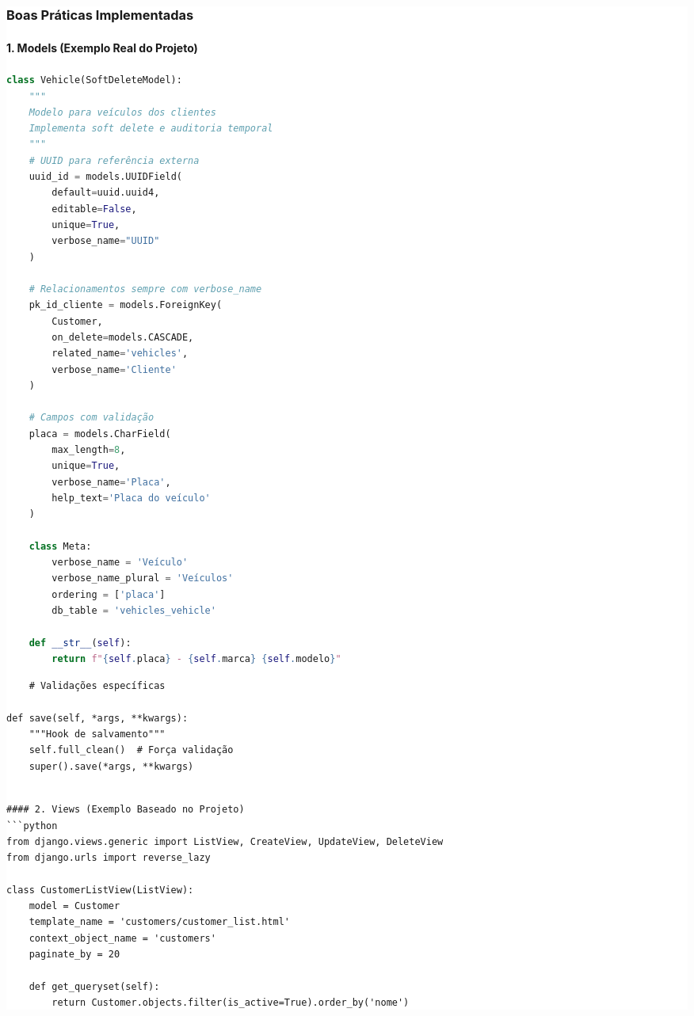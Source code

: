 ### Boas Práticas Implementadas

#### 1. Models (Exemplo Real do Projeto)
```python
class Vehicle(SoftDeleteModel):
    """
    Modelo para veículos dos clientes
    Implementa soft delete e auditoria temporal
    """
    # UUID para referência externa
    uuid_id = models.UUIDField(
        default=uuid.uuid4, 
        editable=False, 
        unique=True, 
        verbose_name="UUID"
    )
    
    # Relacionamentos sempre com verbose_name
    pk_id_cliente = models.ForeignKey(
        Customer,
        on_delete=models.CASCADE,
        related_name='vehicles',
        verbose_name='Cliente'
    )
    
    # Campos com validação
    placa = models.CharField(
        max_length=8,
        unique=True,
        verbose_name='Placa',
        help_text='Placa do veículo'
    )
    
    class Meta:
        verbose_name = 'Veículo'
        verbose_name_plural = 'Veículos'
        ordering = ['placa']
        db_table = 'vehicles_vehicle'
    
    def __str__(self):
        return f"{self.placa} - {self.marca} {self.modelo}"
```
        # Validações específicas
    
    def save(self, *args, **kwargs):
        """Hook de salvamento"""
        self.full_clean()  # Força validação
        super().save(*args, **kwargs)
```

#### 2. Views (Exemplo Baseado no Projeto)
```python
from django.views.generic import ListView, CreateView, UpdateView, DeleteView
from django.urls import reverse_lazy

class CustomerListView(ListView):
    model = Customer
    template_name = 'customers/customer_list.html'
    context_object_name = 'customers'
    paginate_by = 20
    
    def get_queryset(self):
        return Customer.objects.filter(is_active=True).order_by('nome')
```